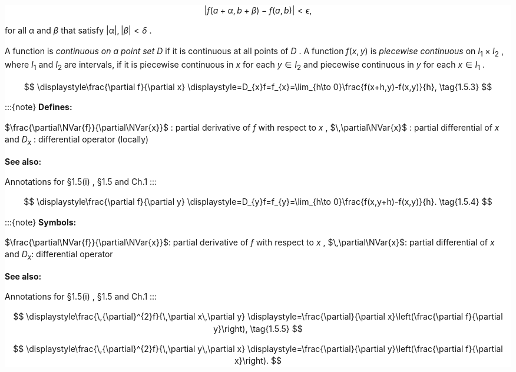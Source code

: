 <a id="E2"></a>
$$
\left|f(a+\alpha,b+\beta)-f(a,b)\right|<\epsilon, \tag{1.5.2}
$$

for all $\alpha$ and $\beta$ that satisfy $\left|\alpha\right|,\left|\beta\right|<\delta$ .

A function is *continuous on a point set* $D$ if it is continuous at all points of $D$ . A function $f(x,y)$ is *piecewise continuous* on $I_{1}\times I_{2}$ , where $I_{1}$ and $I_{2}$ are intervals, if it is piecewise continuous in $x$ for each $y\in I_{2}$ and piecewise continuous in $y$ for each $x\in I_{1}$ .

<a id="EGx1"></a>

$$
\displaystyle\frac{\partial f}{\partial x} \displaystyle=D_{x}f=f_{x}=\lim_{h\to 0}\frac{f(x+h,y)-f(x,y)}{h}, \tag{1.5.3}
$$

:::{note}
**Defines:**

$\frac{\partial\NVar{f}}{\partial\NVar{x}}$ : partial derivative of $f$ with respect to $x$ , $\,\partial\NVar{x}$ : partial differential of $x$ and $D_{x}$ : differential operator (locally)

**See also:**

Annotations for §1.5(i) , §1.5 and Ch.1
:::

$$
\displaystyle\frac{\partial f}{\partial y} \displaystyle=D_{y}f=f_{y}=\lim_{h\to 0}\frac{f(x,y+h)-f(x,y)}{h}. \tag{1.5.4}
$$

:::{note}
**Symbols:**

$\frac{\partial\NVar{f}}{\partial\NVar{x}}$: partial derivative of $f$ with respect to $x$ , $\,\partial\NVar{x}$: partial differential of $x$ and $D_{x}$: differential operator

**See also:**

Annotations for §1.5(i) , §1.5 and Ch.1
:::

<a id="E5"></a>

<a id="Ex1"></a>
$$
\displaystyle\frac{\,{\partial}^{2}f}{\,\partial x\,\partial y} \displaystyle=\frac{\partial}{\partial x}\left(\frac{\partial f}{\partial y}\right), \tag{1.5.5}
$$

<a id="Ex2"></a>
$$
\displaystyle\frac{\,{\partial}^{2}f}{\,\partial y\,\partial x} \displaystyle=\frac{\partial}{\partial y}\left(\frac{\partial f}{\partial x}\right).
$$
